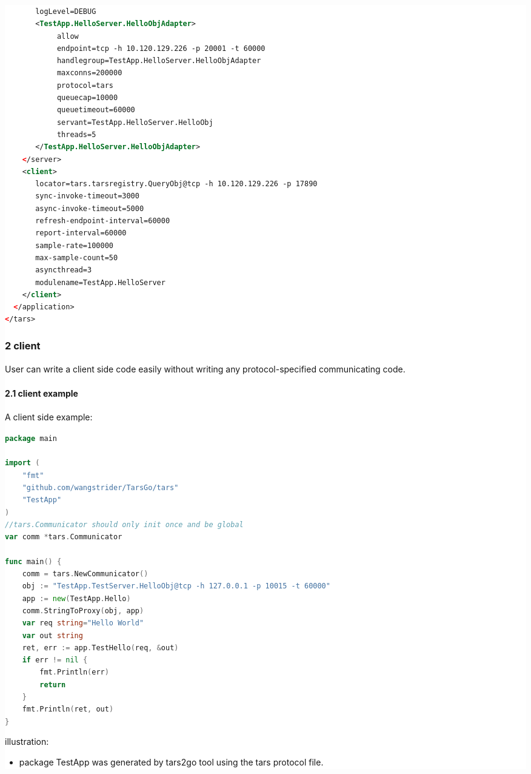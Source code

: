 ```xml
       logLevel=DEBUG
       <TestApp.HelloServer.HelloObjAdapter>
            allow
            endpoint=tcp -h 10.120.129.226 -p 20001 -t 60000
            handlegroup=TestApp.HelloServer.HelloObjAdapter
            maxconns=200000
            protocol=tars
            queuecap=10000
            queuetimeout=60000
            servant=TestApp.HelloServer.HelloObj
            threads=5
       </TestApp.HelloServer.HelloObjAdapter>
    </server>
    <client>
       locator=tars.tarsregistry.QueryObj@tcp -h 10.120.129.226 -p 17890
       sync-invoke-timeout=3000
       async-invoke-timeout=5000
       refresh-endpoint-interval=60000
       report-interval=60000
       sample-rate=100000
       max-sample-count=50
       asyncthread=3
       modulename=TestApp.HelloServer
    </client>
  </application>
</tars>
```


### 2 client
User can write a client side code easily without writing any protocol-specified communicating code.
#### 2.1 client example
A  client side example:
```go
package main

import (
    "fmt"
    "github.com/wangstrider/TarsGo/tars"
    "TestApp"
)
//tars.Communicator should only init once and be global
var comm *tars.Communicator

func main() {
    comm = tars.NewCommunicator()
    obj := "TestApp.TestServer.HelloObj@tcp -h 127.0.0.1 -p 10015 -t 60000"
    app := new(TestApp.Hello)
    comm.StringToProxy(obj, app)
	var req string="Hello World"
    var out string
    ret, err := app.TestHello(req, &out)
    if err != nil {
        fmt.Println(err)
        return
    }   
    fmt.Println(ret, out)
}


```
illustration:
- package TestApp was generated by tars2go tool using the tars protocol file.